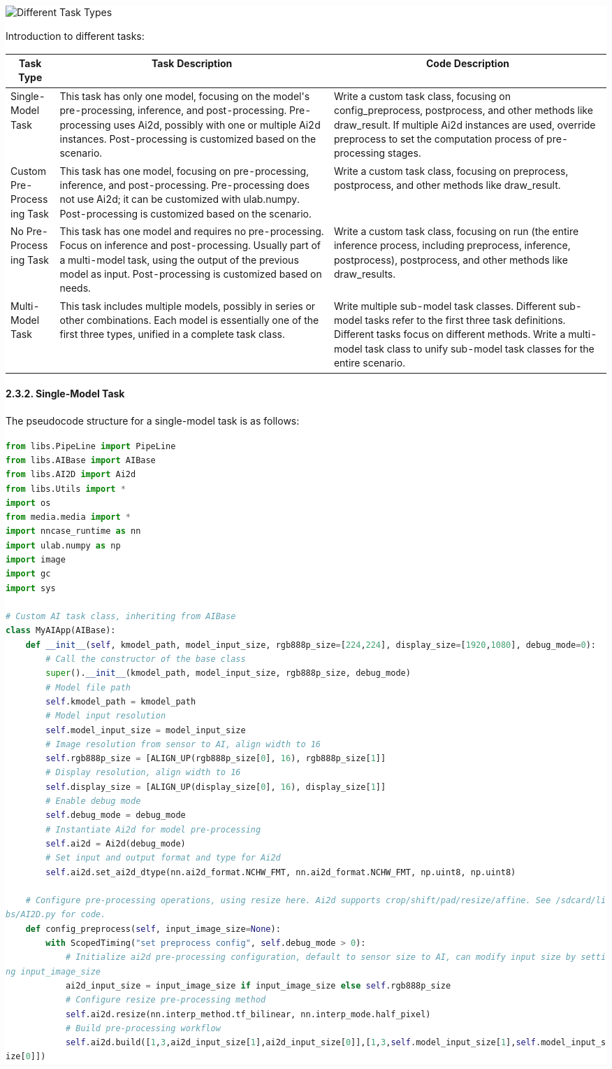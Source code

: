 ![Different Task Types](../images/task_diff_en.png)

Introduction to different tasks:

| Task Type          | Task Description                                              | Code Description                                              |
| ------------------ | ------------------------------------------------------------- | ------------------------------------------------------------- |
| Single-Model Task  | This task has only one model, focusing on the model's pre-processing, inference, and post-processing. Pre-processing uses Ai2d, possibly with one or multiple Ai2d instances. Post-processing is customized based on the scenario. | Write a custom task class, focusing on config_preprocess, postprocess, and other methods like draw_result. If multiple Ai2d instances are used, override preprocess to set the computation process of pre-processing stages. |
| Custom Pre-Processing Task | This task has one model, focusing on pre-processing, inference, and post-processing. Pre-processing does not use Ai2d; it can be customized with ulab.numpy. Post-processing is customized based on the scenario. | Write a custom task class, focusing on preprocess, postprocess, and other methods like draw_result. |
| No Pre-Processing Task | This task has one model and requires no pre-processing. Focus on inference and post-processing. Usually part of a multi-model task, using the output of the previous model as input. Post-processing is customized based on needs. | Write a custom task class, focusing on run (the entire inference process, including preprocess, inference, postprocess), postprocess, and other methods like draw_results. |
| Multi-Model Task   | This task includes multiple models, possibly in series or other combinations. Each model is essentially one of the first three types, unified in a complete task class. | Write multiple sub-model task classes. Different sub-model tasks refer to the first three task definitions. Different tasks focus on different methods. Write a multi-model task class to unify sub-model task classes for the entire scenario. |

#### 2.3.2. Single-Model Task

The pseudocode structure for a single-model task is as follows:

```python
from libs.PipeLine import PipeLine
from libs.AIBase import AIBase
from libs.AI2D import Ai2d
from libs.Utils import *
import os
from media.media import *
import nncase_runtime as nn
import ulab.numpy as np
import image
import gc
import sys

# Custom AI task class, inheriting from AIBase
class MyAIApp(AIBase):
    def __init__(self, kmodel_path, model_input_size, rgb888p_size=[224,224], display_size=[1920,1080], debug_mode=0):
        # Call the constructor of the base class
        super().__init__(kmodel_path, model_input_size, rgb888p_size, debug_mode)
        # Model file path
        self.kmodel_path = kmodel_path
        # Model input resolution
        self.model_input_size = model_input_size
        # Image resolution from sensor to AI, align width to 16
        self.rgb888p_size = [ALIGN_UP(rgb888p_size[0], 16), rgb888p_size[1]]
        # Display resolution, align width to 16
        self.display_size = [ALIGN_UP(display_size[0], 16), display_size[1]]
        # Enable debug mode
        self.debug_mode = debug_mode
        # Instantiate Ai2d for model pre-processing
        self.ai2d = Ai2d(debug_mode)
        # Set input and output format and type for Ai2d
        self.ai2d.set_ai2d_dtype(nn.ai2d_format.NCHW_FMT, nn.ai2d_format.NCHW_FMT, np.uint8, np.uint8)

    # Configure pre-processing operations, using resize here. Ai2d supports crop/shift/pad/resize/affine. See /sdcard/libs/AI2D.py for code.
    def config_preprocess(self, input_image_size=None):
        with ScopedTiming("set preprocess config", self.debug_mode > 0):
            # Initialize ai2d pre-processing configuration, default to sensor size to AI, can modify input size by setting input_image_size
            ai2d_input_size = input_image_size if input_image_size else self.rgb888p_size
            # Configure resize pre-processing method
            self.ai2d.resize(nn.interp_method.tf_bilinear, nn.interp_mode.half_pixel)
            # Build pre-processing workflow
            self.ai2d.build([1,3,ai2d_input_size[1],ai2d_input_size[0]],[1,3,self.model_input_size[1],self.model_input_size[0]])
```